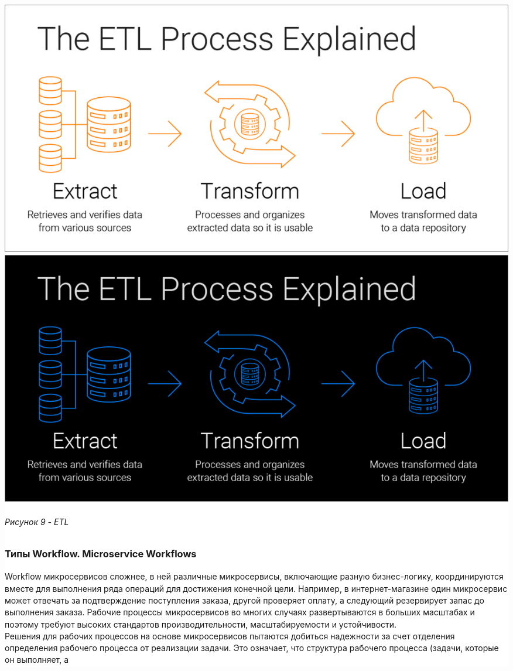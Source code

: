 ![Рисунок 9 - ETL](https://github.com/whoisacat/arch-club/blob/workflow-article/WorkflowPattern/etl.png?raw=true&sanitize=true#gh-light-mode-only)
![Рисунок 9 - ETL](https://github.com/whoisacat/arch-club/blob/workflow-article/WorkflowPattern/etl-dark.png?raw=true&sanitize=true#gh-dark-mode-only)
###### Рисунок 9 - ETL

### Типы Workflow. Microservice Workflows

Workflow микросервисов сложнее, в ней различные микросервисы, включающие разную бизнес-логику, координируются вместе 
для выполнения ряда операций для достижения конечной цели. Например, в интернет-магазине один микросервис может 
отвечать за подтверждение поступления заказа, другой проверяет оплату, а следующий резервирует запас до выполнения 
заказа. Рабочие процессы микросервисов во многих случаях развертываются в больших масштабах и поэтому требуют высоких 
стандартов производительности, масштабируемости и устойчивости.  
Решения для рабочих процессов на основе микросервисов пытаются добиться надежности за счет отделения определения 
рабочего процесса от реализации задачи. Это означает, что структура рабочего процесса (задачи, которые он выполняет, а 